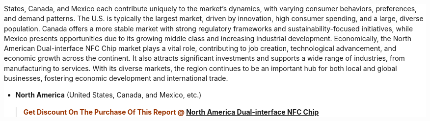 States, Canada, and Mexico each contribute uniquely to the market’s dynamics, with varying consumer behaviors, preferences, and demand patterns. The U.S. is typically the largest market, driven by innovation, high consumer spending, and a large, diverse population. Canada offers a more stable market with strong regulatory frameworks and sustainability-focused initiatives, while Mexico presents opportunities due to its growing middle class and increasing industrial development. Economically, the North American Dual-interface NFC Chip market plays a vital role, contributing to job creation, technological advancement, and economic growth across the continent. It also attracts significant investments and supports a wide range of industries, from manufacturing to services. With its diverse markets, the region continues to be an important hub for both local and global businesses, fostering economic development and international trade.</p><ul> <li><strong>North America</strong> (United States, Canada, and Mexico, etc.)</li></ul><blockquote><p><span style="color: #993300;"><strong>Get Discount On The Purchase Of This Report @ <a href="https://www.verifiedmarketreports.com/ask-for-discount/?rid=630858&utm_source=Github-NA&utm_medium=362">North America Dual-interface NFC Chip
